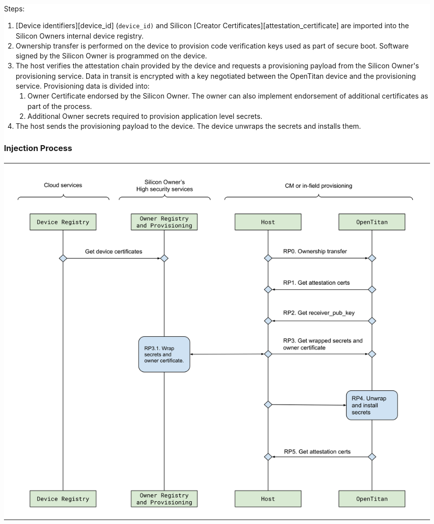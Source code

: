 Steps:

1.  [Device identifiers][device_id] (`device_id)` and Silicon [Creator
    Certificates][attestation_certificate] are imported into the Silicon Owners
    internal device registry.
2.  Ownership transfer is performed on the device to provision code verification
    keys used as part of secure boot. Software signed by the Silicon Owner is
    programmed on the device.
3.  The host verifies the attestation chain provided by the device and requests
    a provisioning payload from the Silicon Owner's provisioning service. Data
    in transit is encrypted with a key negotiated between the OpenTitan device
    and the provisioning service. Provisioning data is divided into:
    1.  Owner Certificate endorsed by the Silicon Owner. The owner can also
        implement endorsement of additional certificates as part of the process.
    2.  Additional Owner secrets required to provision application level
        secrets.
4.  The host sends the provisioning payload to the device. The device unwraps
    the secrets and installs them.

### Injection Process

<table>
  <tr>
    <td>
      <img src="img_provisioning_owner_injection.svg" style="width: 900px;">
    </td>
  </tr>
  <tr>

[^1]: This is a static key within the context of a personalization run. The key
[attestation]: ../attestation/README.md
[attestation_keys]: ../attestation/README.md#asymmetric-keys
[attestation_certificate]: ../attestation/README.md#certificate-format
[creator_identity]: ../identities_and_root_keys/README.md#creator-identity
[device_lifecycle]: ../device_life_cycle/README.md
[device_id]: ../identities_and_root_keys/README.md#device-identifier
[identities_and_root_keys]: ../identities_and_root_keys/README.md
[nist_800_56r3]: https://nvlpubs.nist.gov/nistpubs/SpecialPublications/NIST.SP.800-56Ar3.pdf
[ownership_transfer]: ../ownership_transfer/README.md